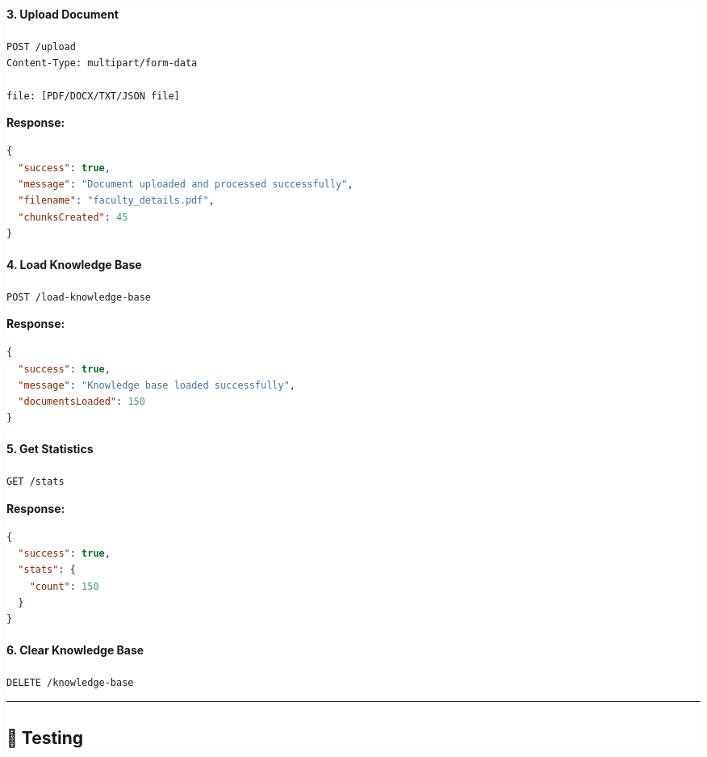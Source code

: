 #### 3. Upload Document
```http
POST /upload
Content-Type: multipart/form-data

file: [PDF/DOCX/TXT/JSON file]
```

**Response:**
```json
{
  "success": true,
  "message": "Document uploaded and processed successfully",
  "filename": "faculty_details.pdf",
  "chunksCreated": 45
}
```

#### 4. Load Knowledge Base
```http
POST /load-knowledge-base
```

**Response:**
```json
{
  "success": true,
  "message": "Knowledge base loaded successfully",
  "documentsLoaded": 150
}
```

#### 5. Get Statistics
```http
GET /stats
```

**Response:**
```json
{
  "success": true,
  "stats": {
    "count": 150
  }
}
```

#### 6. Clear Knowledge Base
```http
DELETE /knowledge-base
```

---

## 🧪 Testing
